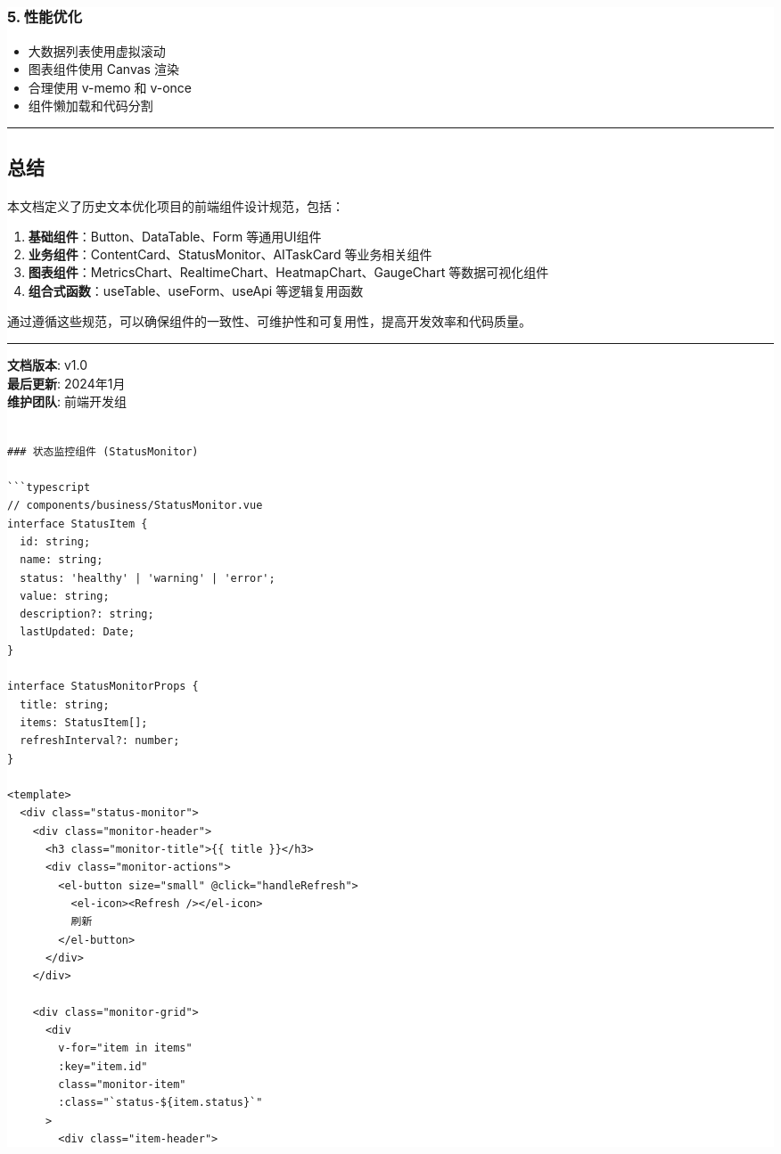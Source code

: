 ### 5. 性能优化
- 大数据列表使用虚拟滚动
- 图表组件使用 Canvas 渲染
- 合理使用 v-memo 和 v-once
- 组件懒加载和代码分割

---

## 总结

本文档定义了历史文本优化项目的前端组件设计规范，包括：

1. **基础组件**：Button、DataTable、Form 等通用UI组件
2. **业务组件**：ContentCard、StatusMonitor、AITaskCard 等业务相关组件
3. **图表组件**：MetricsChart、RealtimeChart、HeatmapChart、GaugeChart 等数据可视化组件
4. **组合式函数**：useTable、useForm、useApi 等逻辑复用函数

通过遵循这些规范，可以确保组件的一致性、可维护性和可复用性，提高开发效率和代码质量。

---

**文档版本**: v1.0  
**最后更新**: 2024年1月  
**维护团队**: 前端开发组
```

### 状态监控组件 (StatusMonitor)

```typescript
// components/business/StatusMonitor.vue
interface StatusItem {
  id: string;
  name: string;
  status: 'healthy' | 'warning' | 'error';
  value: string;
  description?: string;
  lastUpdated: Date;
}

interface StatusMonitorProps {
  title: string;
  items: StatusItem[];
  refreshInterval?: number;
}

<template>
  <div class="status-monitor">
    <div class="monitor-header">
      <h3 class="monitor-title">{{ title }}</h3>
      <div class="monitor-actions">
        <el-button size="small" @click="handleRefresh">
          <el-icon><Refresh /></el-icon>
          刷新
        </el-button>
      </div>
    </div>
    
    <div class="monitor-grid">
      <div 
        v-for="item in items"
        :key="item.id"
        class="monitor-item"
        :class="`status-${item.status}`"
      >
        <div class="item-header">
```